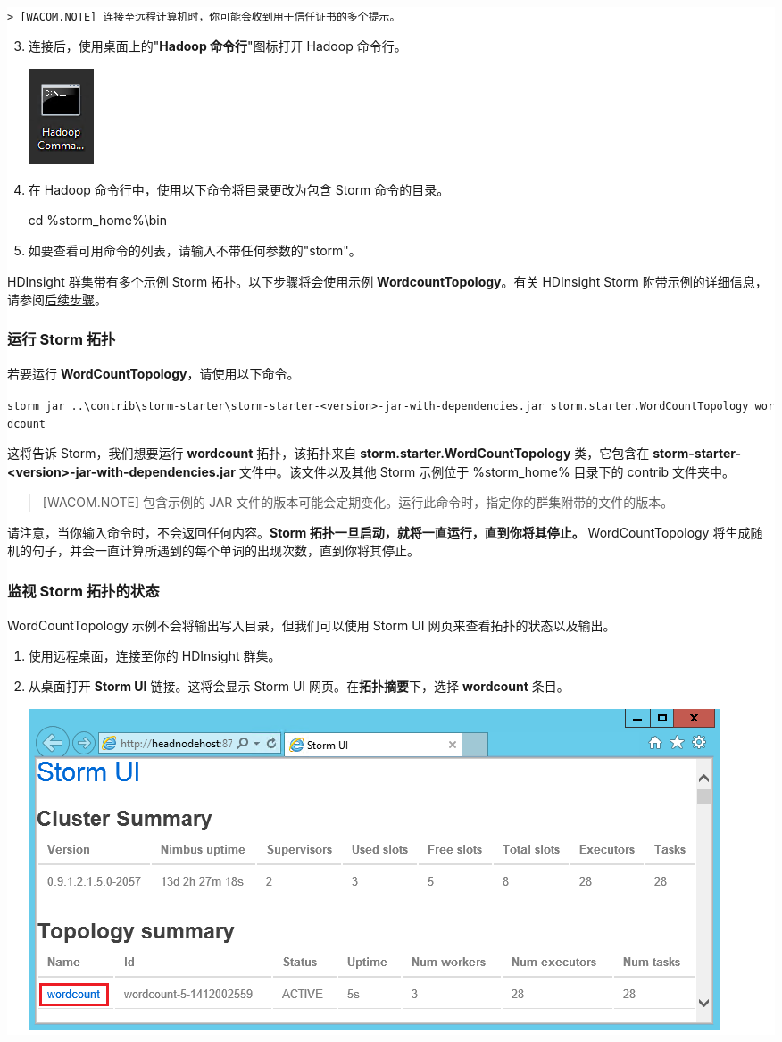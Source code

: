 	> [WACOM.NOTE] 连接至远程计算机时，你可能会收到用于信任证书的多个提示。

3. 连接后，使用桌面上的"__Hadoop 命令行__"图标打开 Hadoop 命令行。

	![hadoop cli](./media/hdinsight-storm-getting-started/hadoopcommandline.png)

3. 在 Hadoop 命令行中，使用以下命令将目录更改为包含 Storm 命令的目录。

	cd %storm_home%\bin

4. 如要查看可用命令的列表，请输入不带任何参数的"storm"。

HDInsight 群集带有多个示例 Storm 拓扑。以下步骤将会使用示例 **WordcountTopology**。有关 HDInsight Storm 附带示例的详细信息，请参阅[后续步骤](#next)。

### <a id="run"></a>运行 Storm 拓扑

若要运行 **WordCountTopology**，请使用以下命令。

	storm jar ..\contrib\storm-starter\storm-starter-<version>-jar-with-dependencies.jar storm.starter.WordCountTopology wordcount

这将告诉 Storm，我们想要运行 **wordcount** 拓扑，该拓扑来自 **storm.starter.WordCountTopology** 类，它包含在 **storm-starter-&lt;version>-jar-with-dependencies.jar** 文件中。该文件以及其他 Storm 示例位于 %storm_home% 目录下的 contrib 文件夹中。

> [WACOM.NOTE] 包含示例的 JAR 文件的版本可能会定期变化。运行此命令时，指定你的群集附带的文件的版本。

请注意，当你输入命令时，不会返回任何内容。**Storm 拓扑一旦启动，就将一直运行，直到你将其停止。** WordCountTopology 将生成随机的句子，并会一直计算所遇到的每个单词的出现次数，直到你将其停止。

### <a id="monitor"></a>监视 Storm 拓扑的状态

WordCountTopology 示例不会将输出写入目录，但我们可以使用 Storm UI 网页来查看拓扑的状态以及输出。

1. 使用远程桌面，连接至你的 HDInsight 群集。

2. 从桌面打开 **Storm UI** 链接。这将会显示 Storm UI 网页。在**拓扑摘要**下，选择 **wordcount** 条目。

	![storm ui](./media/hdinsight-storm-getting-started/stormui.png)


[apachestorm]: https://storm.incubator.apache.org
[stormdocs]: http://storm.incubator.apache.org/documentation/Documentation.html
[stormstarter]: https://github.com/apache/storm/tree/master/examples/storm-starter
[stormjavadocs]: https://storm.incubator.apache.org/apidocs/
[azureportal]: https://manage.windowsazure.cn/